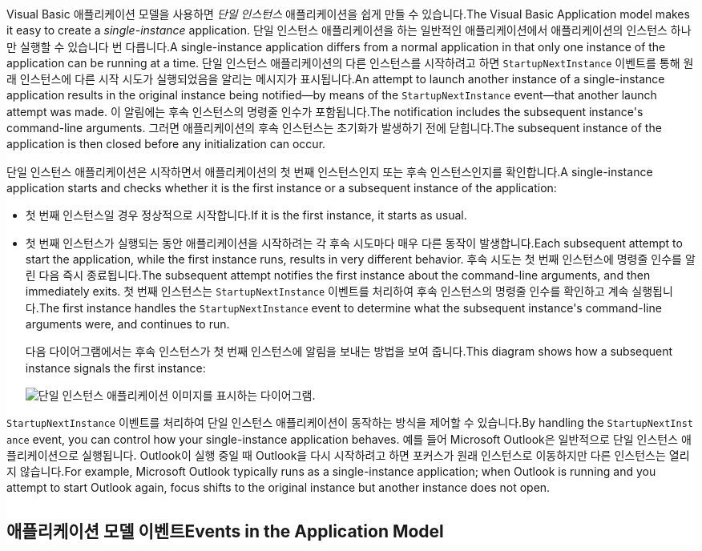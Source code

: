  <span data-ttu-id="97f16-113">Visual Basic 애플리케이션 모델을 사용하면 *단일 인스턴스* 애플리케이션을 쉽게 만들 수 있습니다.</span><span class="sxs-lookup"><span data-stu-id="97f16-113">The Visual Basic Application model makes it easy to create a *single-instance* application.</span></span> <span data-ttu-id="97f16-114">단일 인스턴스 애플리케이션을 하는 일반적인 애플리케이션에서 애플리케이션의 인스턴스 하나만 실행할 수 있습니다 번 다릅니다.</span><span class="sxs-lookup"><span data-stu-id="97f16-114">A single-instance application differs from a normal application in that only one instance of the application can be running at a time.</span></span> <span data-ttu-id="97f16-115">단일 인스턴스 애플리케이션의 다른 인스턴스를 시작하려고 하면 `StartupNextInstance` 이벤트를 통해 원래 인스턴스에 다른 시작 시도가 실행되었음을 알리는 메시지가 표시됩니다.</span><span class="sxs-lookup"><span data-stu-id="97f16-115">An attempt to launch another instance of a single-instance application results in the original instance being notified—by means of the `StartupNextInstance` event—that another launch attempt was made.</span></span> <span data-ttu-id="97f16-116">이 알림에는 후속 인스턴스의 명령줄 인수가 포함됩니다.</span><span class="sxs-lookup"><span data-stu-id="97f16-116">The notification includes the subsequent instance's command-line arguments.</span></span> <span data-ttu-id="97f16-117">그러면 애플리케이션의 후속 인스턴스는 초기화가 발생하기 전에 닫힙니다.</span><span class="sxs-lookup"><span data-stu-id="97f16-117">The subsequent instance of the application is then closed before any initialization can occur.</span></span>  
  
 <span data-ttu-id="97f16-118">단일 인스턴스 애플리케이션은 시작하면서 애플리케이션의 첫 번째 인스턴스인지 또는 후속 인스턴스인지를 확인합니다.</span><span class="sxs-lookup"><span data-stu-id="97f16-118">A single-instance application starts and checks whether it is the first instance or a subsequent instance of the application:</span></span>  
  
- <span data-ttu-id="97f16-119">첫 번째 인스턴스일 경우 정상적으로 시작합니다.</span><span class="sxs-lookup"><span data-stu-id="97f16-119">If it is the first instance, it starts as usual.</span></span>  
  
- <span data-ttu-id="97f16-120">첫 번째 인스턴스가 실행되는 동안 애플리케이션을 시작하려는 각 후속 시도마다 매우 다른 동작이 발생합니다.</span><span class="sxs-lookup"><span data-stu-id="97f16-120">Each subsequent attempt to start the application, while the first instance runs, results in very different behavior.</span></span> <span data-ttu-id="97f16-121">후속 시도는 첫 번째 인스턴스에 명령줄 인수를 알린 다음 즉시 종료됩니다.</span><span class="sxs-lookup"><span data-stu-id="97f16-121">The subsequent attempt notifies the first instance about the command-line arguments, and then immediately exits.</span></span> <span data-ttu-id="97f16-122">첫 번째 인스턴스는 `StartupNextInstance` 이벤트를 처리하여 후속 인스턴스의 명령줄 인수를 확인하고 계속 실행됩니다.</span><span class="sxs-lookup"><span data-stu-id="97f16-122">The first instance handles the `StartupNextInstance` event to determine what the subsequent instance's command-line arguments were, and continues to run.</span></span>  
  
     <span data-ttu-id="97f16-123">다음 다이어그램에서는 후속 인스턴스가 첫 번째 인스턴스에 알림을 보내는 방법을 보여 줍니다.</span><span class="sxs-lookup"><span data-stu-id="97f16-123">This diagram shows how a subsequent instance signals the first instance:</span></span>  
  
     ![단일 인스턴스 애플리케이션 이미지를 표시하는 다이어그램.](./media/overview-of-the-visual-basic-application-model/single-instance-application.gif)  
  
 <span data-ttu-id="97f16-125">`StartupNextInstance` 이벤트를 처리하여 단일 인스턴스 애플리케이션이 동작하는 방식을 제어할 수 있습니다.</span><span class="sxs-lookup"><span data-stu-id="97f16-125">By handling the `StartupNextInstance` event, you can control how your single-instance application behaves.</span></span> <span data-ttu-id="97f16-126">예를 들어 Microsoft Outlook은 일반적으로 단일 인스턴스 애플리케이션으로 실행됩니다. Outlook이 실행 중일 때 Outlook을 다시 시작하려고 하면 포커스가 원래 인스턴스로 이동하지만 다른 인스턴스는 열리지 않습니다.</span><span class="sxs-lookup"><span data-stu-id="97f16-126">For example, Microsoft Outlook typically runs as a single-instance application; when Outlook is running and you attempt to start Outlook again, focus shifts to the original instance but another instance does not open.</span></span>  
  
## <a name="events-in-the-application-model"></a><span data-ttu-id="97f16-127">애플리케이션 모델 이벤트</span><span class="sxs-lookup"><span data-stu-id="97f16-127">Events in the Application Model</span></span>  
